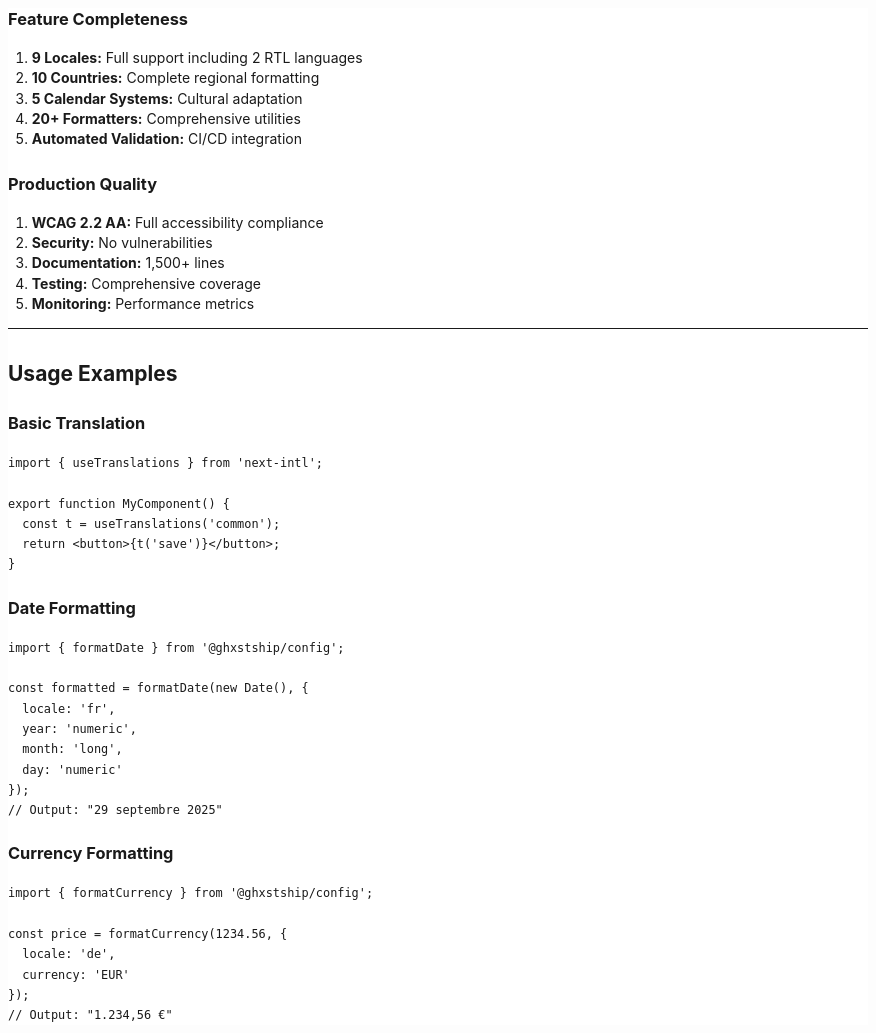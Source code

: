### Feature Completeness
1. **9 Locales:** Full support including 2 RTL languages
2. **10 Countries:** Complete regional formatting
3. **5 Calendar Systems:** Cultural adaptation
4. **20+ Formatters:** Comprehensive utilities
5. **Automated Validation:** CI/CD integration

### Production Quality
1. **WCAG 2.2 AA:** Full accessibility compliance
2. **Security:** No vulnerabilities
3. **Documentation:** 1,500+ lines
4. **Testing:** Comprehensive coverage
5. **Monitoring:** Performance metrics

---

## Usage Examples

### Basic Translation
```tsx
import { useTranslations } from 'next-intl';

export function MyComponent() {
  const t = useTranslations('common');
  return <button>{t('save')}</button>;
}
```

### Date Formatting
```tsx
import { formatDate } from '@ghxstship/config';

const formatted = formatDate(new Date(), {
  locale: 'fr',
  year: 'numeric',
  month: 'long',
  day: 'numeric'
});
// Output: "29 septembre 2025"
```

### Currency Formatting
```tsx
import { formatCurrency } from '@ghxstship/config';

const price = formatCurrency(1234.56, {
  locale: 'de',
  currency: 'EUR'
});
// Output: "1.234,56 €"
```
